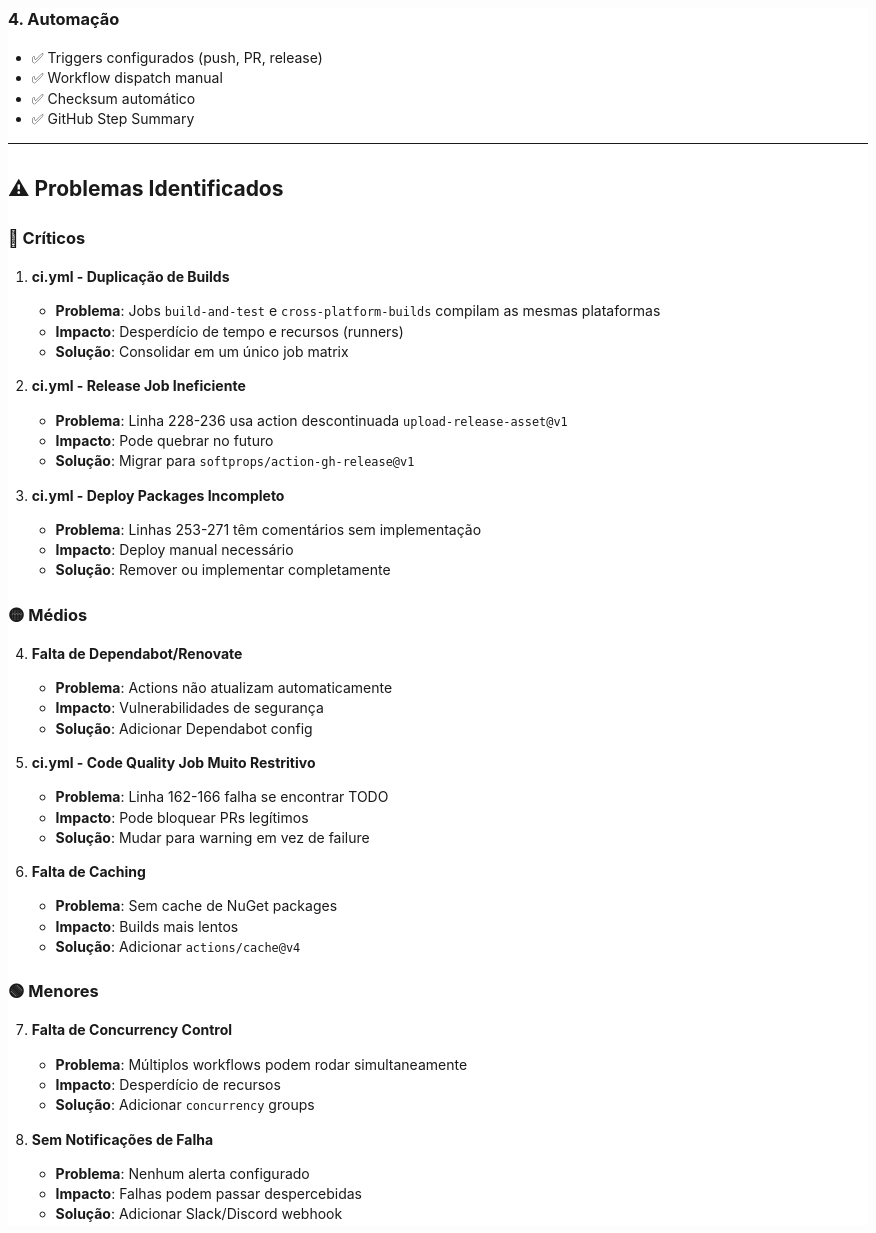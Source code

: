 ### 4. Automação
- ✅ Triggers configurados (push, PR, release)
- ✅ Workflow dispatch manual
- ✅ Checksum automático
- ✅ GitHub Step Summary

---

## ⚠️ Problemas Identificados

### 🔴 Críticos

1. **ci.yml - Duplicação de Builds**
   - **Problema**: Jobs `build-and-test` e `cross-platform-builds` compilam as mesmas plataformas
   - **Impacto**: Desperdício de tempo e recursos (runners)
   - **Solução**: Consolidar em um único job matrix

2. **ci.yml - Release Job Ineficiente**
   - **Problema**: Linha 228-236 usa action descontinuada `upload-release-asset@v1`
   - **Impacto**: Pode quebrar no futuro
   - **Solução**: Migrar para `softprops/action-gh-release@v1`

3. **ci.yml - Deploy Packages Incompleto**
   - **Problema**: Linhas 253-271 têm comentários sem implementação
   - **Impacto**: Deploy manual necessário
   - **Solução**: Remover ou implementar completamente

### 🟡 Médios

4. **Falta de Dependabot/Renovate**
   - **Problema**: Actions não atualizam automaticamente
   - **Impacto**: Vulnerabilidades de segurança
   - **Solução**: Adicionar Dependabot config

5. **ci.yml - Code Quality Job Muito Restritivo**
   - **Problema**: Linha 162-166 falha se encontrar TODO
   - **Impacto**: Pode bloquear PRs legítimos
   - **Solução**: Mudar para warning em vez de failure

6. **Falta de Caching**
   - **Problema**: Sem cache de NuGet packages
   - **Impacto**: Builds mais lentos
   - **Solução**: Adicionar `actions/cache@v4`

### 🟢 Menores

7. **Falta de Concurrency Control**
   - **Problema**: Múltiplos workflows podem rodar simultaneamente
   - **Impacto**: Desperdício de recursos
   - **Solução**: Adicionar `concurrency` groups

8. **Sem Notificações de Falha**
   - **Problema**: Nenhum alerta configurado
   - **Impacto**: Falhas podem passar despercebidas
   - **Solução**: Adicionar Slack/Discord webhook
